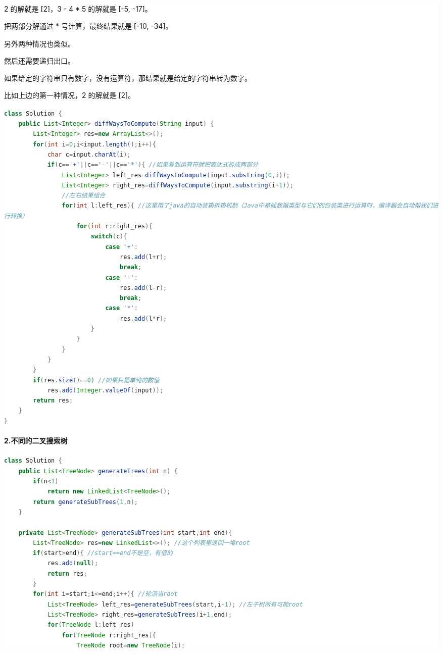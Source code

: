 2 的解就是 [2]，3 - 4 * 5 的解就是 [-5, -17]。

把两部分解通过 * 号计算，最终结果就是 [-10, -34]。

另外两种情况也类似。

然后还需要递归出口。

如果给定的字符串只有数字，没有运算符，那结果就是给定的字符串转为数字。

比如上边的第一种情况，2 的解就是 [2]。

```java
class Solution {
    public List<Integer> diffWaysToCompute(String input) {
        List<Integer> res=new ArrayList<>();
        for(int i=0;i<input.length();i++){
            char c=input.charAt(i);
            if(c=='+'||c=='-'||c=='*'){ //如果看到运算符就把表达式拆成两部分
                List<Integer> left_res=diffWaysToCompute(input.substring(0,i));
                List<Integer> right_res=diffWaysToCompute(input.substring(i+1));
                //左右结果组合
                for(int l:left_res){ //这里用了java的自动装箱拆箱机制（Java中基础数据类型与它们的包装类进行运算时，编译器会自动帮我们进行转换）
                    for(int r:right_res){
                        switch(c){
                            case '+': 
                                res.add(l+r);
                                break;
                            case '-':
                                res.add(l-r);
                                break;
                            case '*':
                                res.add(l*r);
                        }
                    }
                }
            }
        }
        if(res.size()==0) //如果只是单纯的数值
            res.add(Integer.valueOf(input));
        return res;
    }
}
```

#### 2.不同的二叉搜索树

```java
class Solution {
    public List<TreeNode> generateTrees(int n) {
        if(n<1)
            return new LinkedList<TreeNode>();
        return generateSubTrees(1,n);
    }

    private List<TreeNode> generateSubTrees(int start,int end){
        List<TreeNode> res=new LinkedList<>(); //这个列表里返回一堆root
        if(start>end){ //start==end不是空，有值的
            res.add(null);
            return res;
        }
        for(int i=start;i<=end;i++){ //轮流当root
            List<TreeNode> left_res=generateSubTrees(start,i-1); //左子树所有可能root
            List<TreeNode> right_res=generateSubTrees(i+1,end);
            for(TreeNode l:left_res)
                for(TreeNode r:right_res){
                    TreeNode root=new TreeNode(i);
```